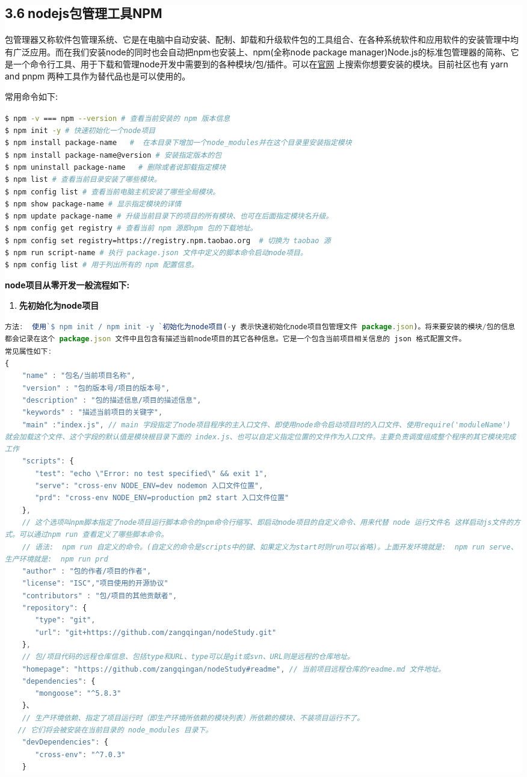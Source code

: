 ## 3.6 nodejs包管理工具NPM

包管理器又称软件包管理系统、它是在电脑中自动安装、配制、卸载和升级软件包的工具组合、在各种系统软件和应用软件的安装管理中均有广泛应用。而在我们安装node的同时也会自动把npm也安装上、npm(全称node package manager)Node.js的标准包管理器的简称、它是一个命令行工具、用于下载和管理node开发中需要到的各种模块/包/插件。可以在[官网](https://www.npmjs.com/) 上搜索你想要安装的模块。目前社区也有 yarn and pnpm 两种工具作为替代品也是可以使用的。

常用命令如下:  
```bash
$ npm -v === npm --version # 查看当前安装的 npm 版本信息
$ npm init -y # 快速初始化一个node项目
$ npm install package-name   #  在本目录下增加一个node_modules并在这个目录里安装指定模块
$ npm install package-name@version # 安装指定版本的包
$ npm uninstall package-name   # 删除或者说卸载指定模块
$ npm list # 查看当前目录安装了哪些模块。
$ npm config list # 查看当前电脑主机安装了哪些全局模块。
$ npm show package-name # 显示指定模块的详情
$ npm update package-name # 升级当前目录下的项目的所有模块、也可在后面指定模块名升级。
$ npm config get registry # 查看当前 npm 源即npm 包的下载地址。
$ npm config set registry=https://registry.npm.taobao.org  # 切换为 taobao 源
$ npm run script-name # 执行 package.json 文件中定义的脚本命令启动node项目。
$ npm config list # 用于列出所有的 npm 配置信息。

```

**node项目从零开发一般流程如下:**

1. <strong> 先初始化为node项目</strong>
   
```javaScript
方法:  使用`$ npm init / npm init -y `初始化为node项目(-y 表示快速初始化node项目包管理文件 package.json)。将来要安装的模块/包的信息都会记录在这个 package.json 文件中且包含有描述当前node项目的其它各种信息。它是一个包含当前项目相关信息的 json 格式配置文件。
常见属性如下:
{
    "name" : "包名/当前项目名称",
    "version" : "包的版本号/项目的版本号",
    "description" : "包的描述信息/项目的描述信息",
    "keywords" : "描述当前项目的关键字",
    "main" :"index.js", // main 字段指定了node项目程序的主入口文件、即使用node命令启动项目时的入口文件、使用require('moduleName') 就会加载这个文件、这个字段的默认值是模块根目录下面的 index.js、也可以自定义指定位置的文件作为入口文件。主要负责调度组成整个程序的其它模块完成工作
    "scripts": {
       "test": "echo \"Error: no test specified\" && exit 1",
       "serve": "cross-env NODE_ENV=dev nodemon 入口文件位置",
       "prd": "cross-env NODE_ENV=production pm2 start 入口文件位置"
    },
    // 这个选项叫npm脚本指定了node项目运行脚本命令的npm命令行缩写、即启动node项目的自定义命令、用来代替 node 运行文件名 这样启动js文件的方式。可以通过npm run 查看定义了哪些脚本命令。
    // 语法:  npm run 自定义的命令。(自定义的命令是scripts中的键、如果定义为start时则run可以省略)。上面开发环境就是:  npm run serve、生产环境就是:  npm run prd
    "author" : "包的作者/项目的作者",
    "license": "ISC","项目使用的开源协议"
    "contributors" : "包/项目的其他贡献者",
    "repository": {
       "type": "git",
       "url": "git+https://github.com/zangqingan/nodeStudy.git"
    },
    // 包/项目代码的远程仓库信息、包括type和URL、type可以是git或svn、URL则是远程的仓库地址。
    "homepage": "https://github.com/zangqingan/nodeStudy#readme", // 当前项目远程仓库的readme.md 文件地址。
    "dependencies": {
       "mongoose": "^5.8.3"
    }、
    // 生产环境依赖、指定了项目运行时（即生产环境所依赖的模块列表）所依赖的模块、不装项目运行不了。
   // 它们将会被安装在当前目录的 node_modules 目录下。
    "devDependencies": {
       "cross-env": "^7.0.3"
    }
```